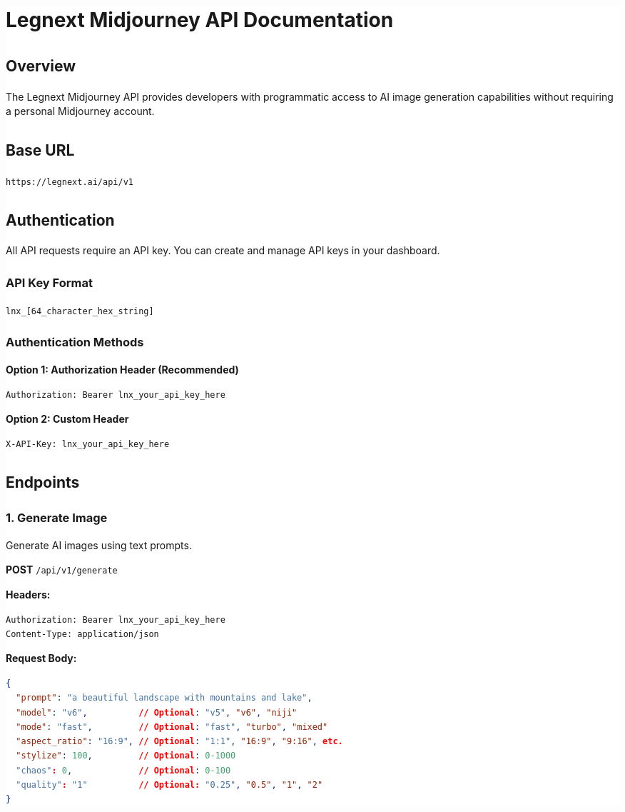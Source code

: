 # Legnext Midjourney API Documentation

## Overview

The Legnext Midjourney API provides developers with programmatic access to AI image generation capabilities without requiring a personal Midjourney account.

## Base URL
```
https://legnext.ai/api/v1
```

## Authentication

All API requests require an API key. You can create and manage API keys in your dashboard.

### API Key Format
```
lnx_[64_character_hex_string]
```

### Authentication Methods

**Option 1: Authorization Header (Recommended)**
```bash
Authorization: Bearer lnx_your_api_key_here
```

**Option 2: Custom Header**
```bash
X-API-Key: lnx_your_api_key_here
```

## Endpoints

### 1. Generate Image

Generate AI images using text prompts.

**POST** `/api/v1/generate`

**Headers:**
```
Authorization: Bearer lnx_your_api_key_here
Content-Type: application/json
```

**Request Body:**
```json
{
  "prompt": "a beautiful landscape with mountains and lake",
  "model": "v6",          // Optional: "v5", "v6", "niji"
  "mode": "fast",         // Optional: "fast", "turbo", "mixed"
  "aspect_ratio": "16:9", // Optional: "1:1", "16:9", "9:16", etc.
  "stylize": 100,         // Optional: 0-1000
  "chaos": 0,             // Optional: 0-100
  "quality": "1"          // Optional: "0.25", "0.5", "1", "2"
}
```
